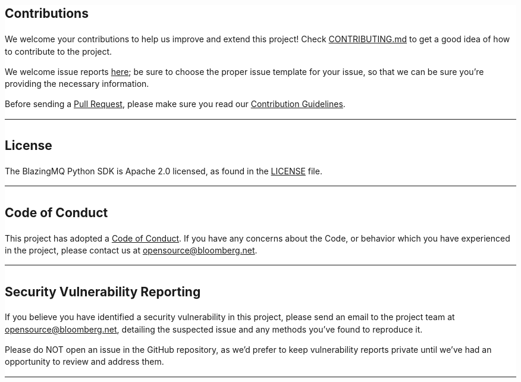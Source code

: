 ## Contributions

We welcome your contributions to help us improve and extend this project!
Check [CONTRIBUTING.md](CONTRIBUTING.md) to get a good idea of how to
contribute to the project.

We welcome issue reports [here](../../issues); be sure to choose the proper
issue template for your issue, so that we can be sure you’re providing the
necessary information.

Before sending a [Pull Request](../../pulls), please make sure you read our
[Contribution
Guidelines](https://github.com/bloomberg/.github/blob/master/CONTRIBUTING.md).

---

## License

The BlazingMQ Python SDK is Apache 2.0 licensed, as found in the
[LICENSE](LICENSE) file.

---

## Code of Conduct

This project has adopted a [Code of
Conduct](https://github.com/bloomberg/.github/blob/master/CODE_OF_CONDUCT.md).
If you have any concerns about the Code, or behavior which you have experienced
in the project, please contact us at opensource@bloomberg.net.

---

## Security Vulnerability Reporting

If you believe you have identified a security vulnerability in this project,
please send an email to the project team at opensource@bloomberg.net, detailing
the suspected issue and any methods you’ve found to reproduce it.

Please do NOT open an issue in the GitHub repository, as we’d prefer to keep
vulnerability reports private until we’ve had an opportunity to review and
address them.

---
